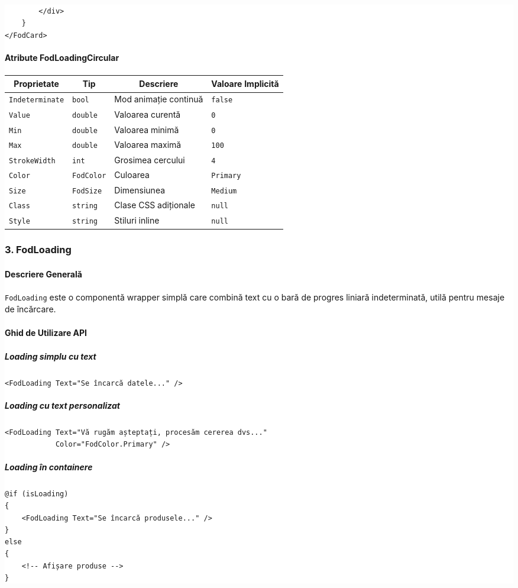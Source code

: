 ```razor
        </div>
    }
</FodCard>
```

#### Atribute FodLoadingCircular

| Proprietate | Tip | Descriere | Valoare Implicită |
|-------------|-----|-----------|-------------------|
| `Indeterminate` | `bool` | Mod animație continuă | `false` |
| `Value` | `double` | Valoarea curentă | `0` |
| `Min` | `double` | Valoarea minimă | `0` |
| `Max` | `double` | Valoarea maximă | `100` |
| `StrokeWidth` | `int` | Grosimea cercului | `4` |
| `Color` | `FodColor` | Culoarea | `Primary` |
| `Size` | `FodSize` | Dimensiunea | `Medium` |
| `Class` | `string` | Clase CSS adiționale | `null` |
| `Style` | `string` | Stiluri inline | `null` |

### 3. FodLoading

#### Descriere Generală
`FodLoading` este o componentă wrapper simplă care combină text cu o bară de progres liniară indeterminată, utilă pentru mesaje de încărcare.

#### Ghid de Utilizare API

##### Loading simplu cu text
```razor
<FodLoading Text="Se încarcă datele..." />
```

##### Loading cu text personalizat
```razor
<FodLoading Text="Vă rugăm așteptați, procesăm cererea dvs..." 
            Color="FodColor.Primary" />
```

##### Loading în containere
```razor
@if (isLoading)
{
    <FodLoading Text="Se încarcă produsele..." />
}
else
{
    <!-- Afișare produse -->
}
```
